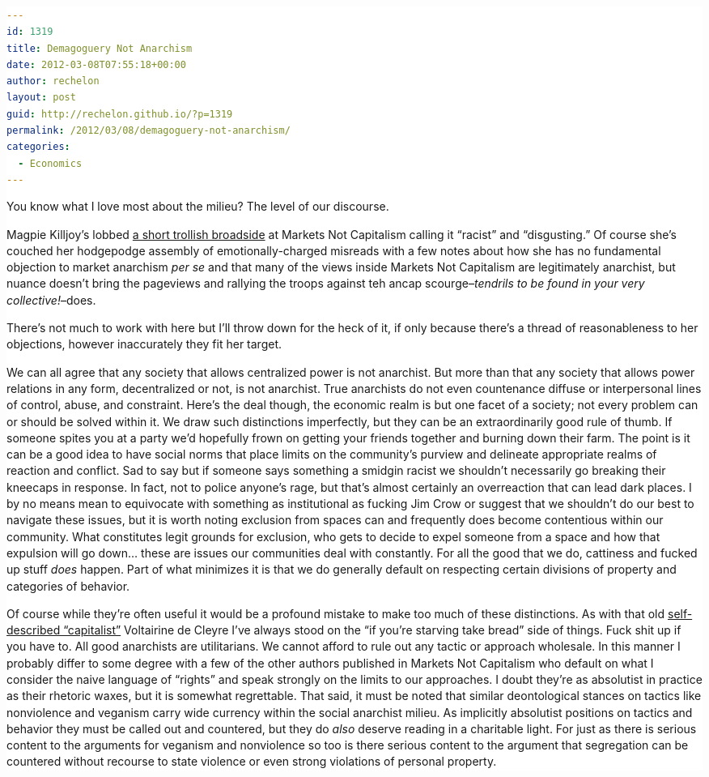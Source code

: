 ```yaml
---
id: 1319
title: Demagoguery Not Anarchism
date: 2012-03-08T07:55:18+00:00
author: rechelon
layout: post
guid: http://rechelon.github.io/?p=1319
permalink: /2012/03/08/demagoguery-not-anarchism/
categories:
  - Economics
---
```

You know what I love most about the milieu? The level of our discourse.

Magpie Killjoy&#8217;s lobbed [a short trollish broadside](http://birdsbeforethestorm.net/2012/03/markets-not-anarchism-a-panning/) at Markets Not Capitalism calling it &#8220;racist&#8221; and &#8220;disgusting.&#8221; Of course she&#8217;s couched her hodgepodge assembly of emotionally-charged misreads with a few notes about how she has no fundamental objection to market anarchism _per se_ and that many of the views inside Markets Not Capitalism are legitimately anarchist, but nuance doesn&#8217;t bring the pageviews and rallying the troops against teh ancap scourge&#8211;_tendrils to be found in your very collective!_&#8211;does.

There&#8217;s not much to work with here but I&#8217;ll throw down for the heck of it, if only because there&#8217;s a thread of reasonableness to her objections, however inaccurately they fit her target. 

We can all agree that any society that allows centralized power is not anarchist. But more than that any society that allows power relations in any form, decentralized or not, is not anarchist. True anarchists do not even countenance diffuse or interpersonal lines of control, abuse, and constraint. Here&#8217;s the deal though, the economic realm is but one facet of a society; not every problem can or should be solved within it. We draw such distinctions imperfectly, but they can be an extraordinarily good rule of thumb. If someone spites you at a party we&#8217;d hopefully frown on getting your friends together and burning down their farm. The point is it can be a good idea to have social norms that place limits on the community&#8217;s purview and delineate appropriate realms of reaction and conflict. Sad to say but if someone says something a smidgin racist we shouldn&#8217;t necessarily go breaking their kneecaps in response. In fact, not to police anyone&#8217;s rage, but that&#8217;s almost certainly an overreaction that can lead dark places. I by no means mean to equivocate with something as institutional as fucking Jim Crow or suggest that we shouldn&#8217;t do our best to navigate these issues, but it is worth noting exclusion from spaces can and frequently does become contentious within our community. What constitutes legit grounds for exclusion, who gets to decide to expel someone from a space and how that expulsion will go down&#8230; these are issues our communities deal with constantly. For all the good that we do, cattiness and fucked up stuff _does_ happen. Part of what minimizes it is that we do generally default on respecting certain divisions of property and categories of behavior.

Of course while they&#8217;re often useful it would be a profound mistake to make too much of these distinctions. As with that old [self-described &#8220;capitalist&#8221;](http://libertarian-labyrinth.org/archive/The_Individualist_and_the_Communist) Voltairine de Cleyre I&#8217;ve always stood on the &#8220;if you&#8217;re starving take bread&#8221; side of things. Fuck shit up if you have to. All good anarchists are utilitarians. We cannot afford to rule out any tactic or approach wholesale. In this manner I probably differ to some degree with a few of the other authors published in Markets Not Capitalism who default on what I consider the naive language of &#8220;rights&#8221; and speak strongly on the limits to our approaches. I doubt they&#8217;re as absolutist in practice as their rhetoric waxes, but it is somewhat regrettable. That said, it must be noted that similar deontological stances on tactics like nonviolence and veganism carry wide currency within the social anarchist milieu. As implicitly absolutist positions on tactics and behavior they must be called out and countered, but they do _also_ deserve reading in a charitable light. For just as there is serious content to the arguments for veganism and nonviolence so too is there serious content to the argument that segregation can be countered without recourse to state violence or even strong violations of personal property.
